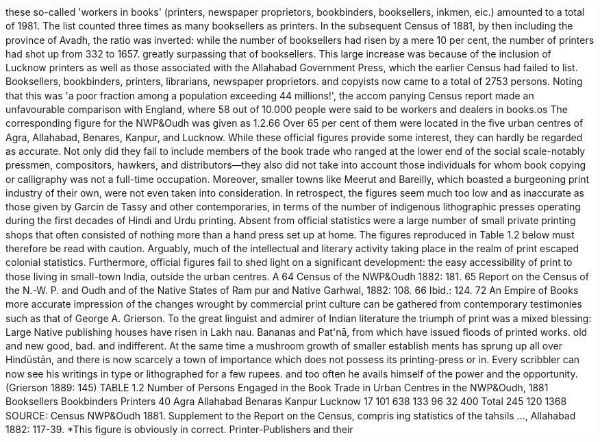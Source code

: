 these so-called 'workers in books' (printers, newspaper proprietors, bookbinders, booksellers, inkmen, eic.) amounted to a total of 1981. The list counted three times as many booksellers as printers. In the subsequent Census of 1881, by then including the province of Avadh, the ratio was inverted: while the number of booksellers had risen by a mere 10 per cent, the number of printers had shot up from 332 to 1657. greatly surpassing that of booksellers. This large increase was because of the inclusion of Lucknow printers as well as those associated with the Allahabad Government Press, which the earlier Census had failed to list. Booksellers, bookbinders, printers, librarians, newspaper proprietors. and copyists now came to a total of 2753 persons. Noting that this was 'a poor fraction among a population exceeding 44 millions!', the accom panying Census report made an unfavourable comparison with England, where 58 out of 10.000 people were said to be workers and dealers in books.os The corresponding figure for the NWP&Oudh was given as 1.2.66 Over 65 per cent of them were located in the five urban centres of Agra, Allahabad, Benares, Kanpur, and Lucknow. 
While these official figures provide some interest, they can hardly be regarded as accurate. Not only did they fail to include members of the book trade who ranged at the lower end of the social scale-notably pressmen, compositors, hawkers, and distributors—they also did not take into account those individuals for whom book copying or calligraphy was not a full-time occupation. Moreover, smaller towns like Meerut and Bareilly, which boasted a burgeoning print industry of their own, were not even taken into consideration. In retrospect, the figures seem much too low and as inaccurate as those given by Garcin de Tassy and other contemporaries, in terms of the number of indigenous lithographic presses operating during the first decades of Hindi and Urdu printing. Absent from official statistics were a large number of small private printing shops that often consisted of nothing more than a hand press set up at home. The figures reproduced in Table 1.2 below must therefore be read with caution. 
Arguably, much of the intellectual and literary activity taking place in the realm of print escaped colonial statistics. Furthermore, official figures fail to shed light on a significant development: the easy accessibility of print to those living in small-town India, outside the urban centres. A 
64 Census of the NWP&Oudh 1882: 181. 
65 Report on the Census of the N.-W. P. and Oudh and of the Native States of Ram pur and Native Garhwal, 1882: 108. 
66 Ibid.: 124. 
72 
An Empire of Books 
more accurate impression of the changes wrought by commercial print culture can be gathered from contemporary testimonies such as that of George A. Grierson. To the great linguist and admirer of Indian literature the triumph of print was a mixed blessing: 
Large Native publishing houses have risen in Lakh nau. Bananas and Pat'nā, from which have issued floods of printed works. old and new good, bad. and indifferent. At the same time a mushroom growth of smaller establish ments has sprung up all over Hindūstān, and there is now scarcely a town of importance which does not possess its printing-press or in. Every scribbler can now see his writings in type or lithographed for a few rupees. and too often he avails himself of the power and the opportunity. (Grierson 1889: 145) 
TABLE 1.2 
Number of Persons Engaged in the Book Trade in 
Urban Centres in the NWP&Oudh, 1881 
Booksellers 
Bookbinders 
Printers 
40 
Agra Allahabad Benaras Kanpur Lucknow 
17 
101 638 133 
96 
32 
400 
Total 
245 
120 
1368 
SOURCE: Census NWP&Oudh 1881. Supplement to the Report on the Census, compris ing statistics of the tahsils ..., Allahabad 1882: 117-39. *This figure is obviously in correct. 
Printer-Publishers and their 